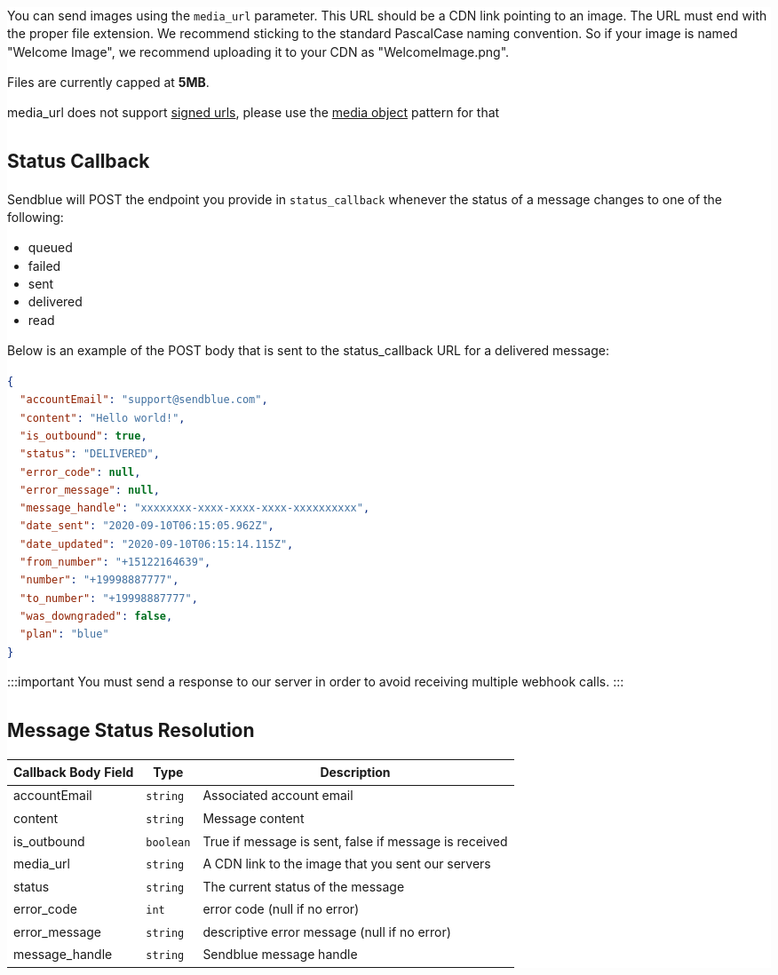 You can send images using the `media_url` parameter. This URL should be a CDN link pointing to an image. The URL must end with the proper file extension. We recommend sticking to the standard PascalCase naming convention. So if your image is named "Welcome Image", we recommend uploading it to your CDN as "WelcomeImage.png".

Files are currently capped at **5MB**.

media_url does not support [signed urls](https://cloud.google.com/storage/docs/access-control/signed-urls#:~:text=about%20request%20signing.-,Overview,specific%20actions%20on%20a%20resource.), please use the [media object](/docs/create-media-object) pattern for that

## Status Callback

Sendblue will POST the endpoint you provide in `status_callback` whenever the status of a message changes to one of the following:

- queued
- failed
- sent
- delivered
- read

Below is an example of the POST body that is sent to the status_callback URL for a delivered message:

```json
{
  "accountEmail": "support@sendblue.com",
  "content": "Hello world!",
  "is_outbound": true,
  "status": "DELIVERED",
  "error_code": null,
  "error_message": null,
  "message_handle": "xxxxxxxx-xxxx-xxxx-xxxx-xxxxxxxxxx",
  "date_sent": "2020-09-10T06:15:05.962Z",
  "date_updated": "2020-09-10T06:15:14.115Z",
  "from_number": "+15122164639",
  "number": "+19998887777",
  "to_number": "+19998887777",
  "was_downgraded": false,
  "plan": "blue"
}
```

:::important
You must send a response to our server in order to avoid receiving multiple webhook calls.
:::

## Message Status Resolution

| Callback Body Field | Type      | Description                                                                                   |
| ------------------- | --------- | --------------------------------------------------------------------------------------------- |
| accountEmail        | `string`  | Associated account email                                                                      |
| content             | `string`  | Message content                                                                               |
| is_outbound         | `boolean` | True if message is sent, false if message is received                                         |
| media_url           | `string`  | A CDN link to the image that you sent our servers                                             |
| status              | `string`  | The current status of the message                                                             |
| error_code          | `int`     | error code (null if no error)                                                                 |
| error_message       | `string`  | descriptive error message (null if no error)                                                  |
| message_handle      | `string`  | Sendblue message handle                                                                       |